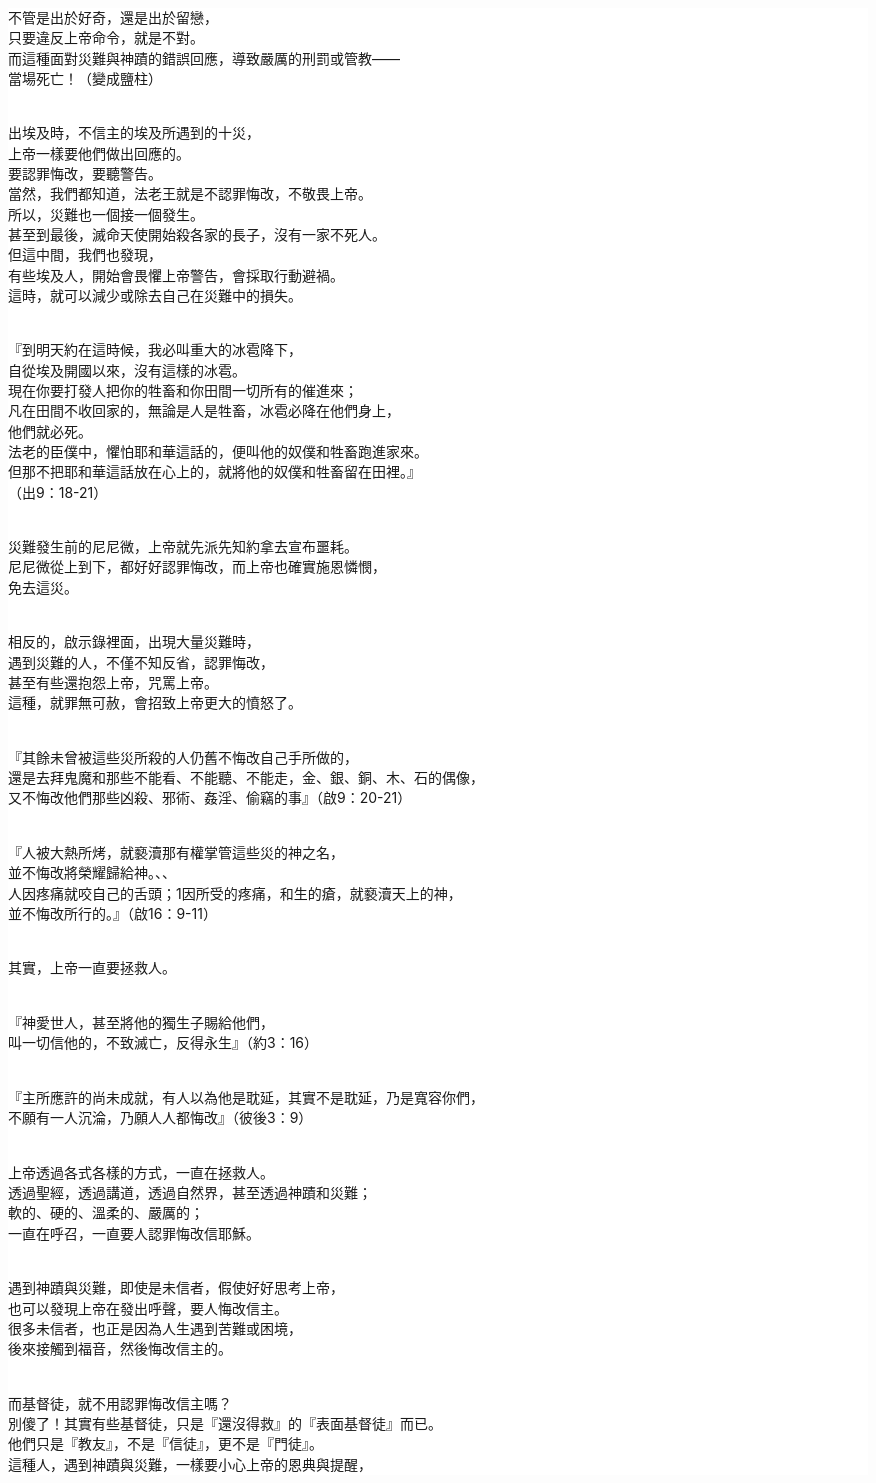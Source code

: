 不管是出於好奇，還是出於留戀，<br/>
只要違反上帝命令，就是不對。<br/>
而這種面對災難與神蹟的錯誤回應，導致嚴厲的刑罰或管教——<br/>
當場死亡！（變成鹽柱）</p>
<p><br/>
出埃及時，不信主的埃及所遇到的十災，<br/>
上帝一樣要他們做出回應的。<br/>
要認罪悔改，要聽警告。<br/>
當然，我們都知道，法老王就是不認罪悔改，不敬畏上帝。<br/>
所以，災難也一個接一個發生。<br/>
甚至到最後，滅命天使開始殺各家的長子，沒有一家不死人。<br/>
但這中間，我們也發現，<br/>
有些埃及人，開始會畏懼上帝警告，會採取行動避禍。<br/>
這時，就可以減少或除去自己在災難中的損失。</p>
<p><br/>
『到明天約在這時候，我必叫重大的冰雹降下，<br/>
自從埃及開國以來，沒有這樣的冰雹。<br/>
現在你要打發人把你的牲畜和你田間一切所有的催進來；<br/>
凡在田間不收回家的，無論是人是牲畜，冰雹必降在他們身上，<br/>
他們就必死。<br/>
法老的臣僕中，懼怕耶和華這話的，便叫他的奴僕和牲畜跑進家來。<br/>
但那不把耶和華這話放在心上的，就將他的奴僕和牲畜留在田裡。』<br/>
（出9：18-21）</p>
<p><br/>
災難發生前的尼尼微，上帝就先派先知約拿去宣布噩耗。<br/>
尼尼微從上到下，都好好認罪悔改，而上帝也確實施恩憐憫，<br/>
免去這災。</p>
<p><br/>
相反的，啟示錄裡面，出現大量災難時，<br/>
遇到災難的人，不僅不知反省，認罪悔改，<br/>
甚至有些還抱怨上帝，咒罵上帝。<br/>
這種，就罪無可赦，會招致上帝更大的憤怒了。</p>
<p><br/>
『其餘未曾被這些災所殺的人仍舊不悔改自己手所做的，<br/>
還是去拜鬼魔和那些不能看、不能聽、不能走，金、銀、銅、木、石的偶像，<br/>
又不悔改他們那些凶殺、邪術、姦淫、偷竊的事』（啟9：20-21）</p>
<p><br/>
『人被大熱所烤，就褻瀆那有權掌管這些災的神之名，<br/>
並不悔改將榮耀歸給神。、、<br/>
人因疼痛就咬自己的舌頭；1因所受的疼痛，和生的瘡，就褻瀆天上的神，<br/>
並不悔改所行的。』（啟16：9-11）</p>
<p><br/>
其實，上帝一直要拯救人。</p>
<p><br/>
『神愛世人，甚至將他的獨生子賜給他們，<br/>
叫一切信他的，不致滅亡，反得永生』（約3：16）</p>
<p><br/>
『主所應許的尚未成就，有人以為他是耽延，其實不是耽延，乃是寬容你們，<br/>
不願有一人沉淪，乃願人人都悔改』（彼後3：9）</p>
<p><br/>
上帝透過各式各樣的方式，一直在拯救人。<br/>
透過聖經，透過講道，透過自然界，甚至透過神蹟和災難；<br/>
軟的、硬的、溫柔的、嚴厲的；<br/>
一直在呼召，一直要人認罪悔改信耶穌。</p>
<p><br/>
遇到神蹟與災難，即使是未信者，假使好好思考上帝，<br/>
也可以發現上帝在發出呼聲，要人悔改信主。<br/>
很多未信者，也正是因為人生遇到苦難或困境，<br/>
後來接觸到福音，然後悔改信主的。</p>
<p><br/>
而基督徒，就不用認罪悔改信主嗎？<br/>
別傻了！其實有些基督徒，只是『還沒得救』的『表面基督徒』而已。<br/>
他們只是『教友』，不是『信徒』，更不是『門徒』。<br/>
這種人，遇到神蹟與災難，一樣要小心上帝的恩典與提醒，<br/>